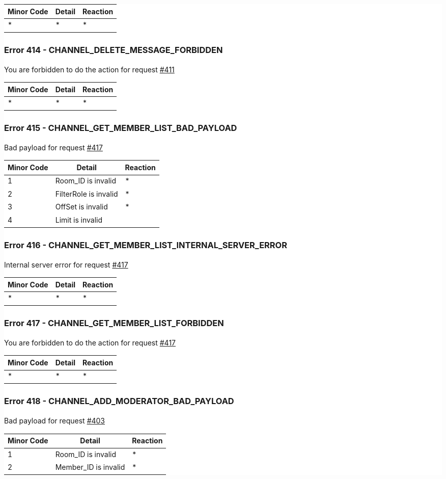 | Minor Code 	| Detail 	| Reaction 	|
|------------	|--------	|----------	|
| *          	| *      	| *        	|


### Error 414 - CHANNEL_DELETE_MESSAGE_FORBIDDEN
You are forbidden to do the action for request [#411](../proto/README.md#action_411)

| Minor Code 	| Detail 	| Reaction 	|
|------------	|--------	|----------	|
| *          	| *      	| *        	|


### Error 415 - CHANNEL_GET_MEMBER_LIST_BAD_PAYLOAD
Bad payload for request [#417](../proto/README.md#action_417)

| Minor Code 	| Detail                	| Reaction 	|
|------------	|-----------------------	|----------	|
| 1          	| Room_ID is invalid    	| *        	|
| 2          	| FilterRole is invalid 	| *        	|
| 3          	| OffSet is invalid     	| *        	|
| 4          	| Limit is invalid      	|          	|


### Error 416 - CHANNEL_GET_MEMBER_LIST_INTERNAL_SERVER_ERROR
Internal server error for request [#417](../proto/README.md#action_417)

| Minor Code 	| Detail 	| Reaction 	|
|------------	|--------	|----------	|
| *          	| *      	| *        	|


### Error 417 - CHANNEL_GET_MEMBER_LIST_FORBIDDEN
You are forbidden to do the action for request [#417](../proto/README.md#action_417)

| Minor Code 	| Detail 	| Reaction 	|
|------------	|--------	|----------	|
| *          	| *      	| *        	|


### Error 418 - CHANNEL_ADD_MODERATOR_BAD_PAYLOAD
Bad payload for request [#403](../proto/README.md#action_403)

| Minor Code 	| Detail               	| Reaction 	|
|------------	|----------------------	|----------	|
| 1          	| Room_ID is invalid   	| *        	|
| 2          	| Member_ID is invalid 	| *        	|
